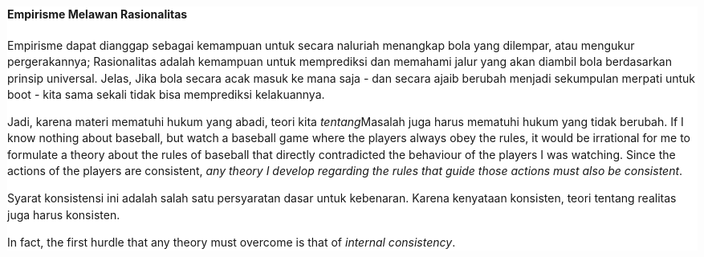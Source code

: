 #### Empirisme Melawan Rasionalitas

Empirisme dapat dianggap sebagai kemampuan untuk secara naluriah menangkap bola yang dilempar, atau mengukur pergerakannya; Rasionalitas adalah kemampuan untuk memprediksi dan memahami jalur yang akan diambil bola berdasarkan prinsip universal. Jelas, Jika bola secara acak masuk ke mana saja - dan secara ajaib berubah menjadi sekumpulan merpati untuk boot - kita sama sekali tidak bisa memprediksi kelakuannya.

Jadi, karena materi mematuhi hukum yang abadi, teori kita *tentang*Masalah juga harus mematuhi hukum yang tidak berubah. If I know nothing about baseball, but watch a baseball game where the players always obey the rules, it would be irrational for me to formulate a theory about the rules of baseball that directly contradicted the behaviour of the players I was watching. Since the actions of the players are consistent, *any theory I develop regarding the rules that guide those actions must also be consistent*.

Syarat konsistensi ini adalah salah satu persyaratan dasar untuk kebenaran. Karena kenyataan konsisten, teori tentang realitas juga harus konsisten.

In fact, the first hurdle that any theory must overcome is that of *internal consistency*.

[^1]: If you do not value truth, you would never be in this debate – or any other debate – in the first place!

[^2]: Rational consistency, or internal logic.

[^3]: Empirical evidence, or empiricism.